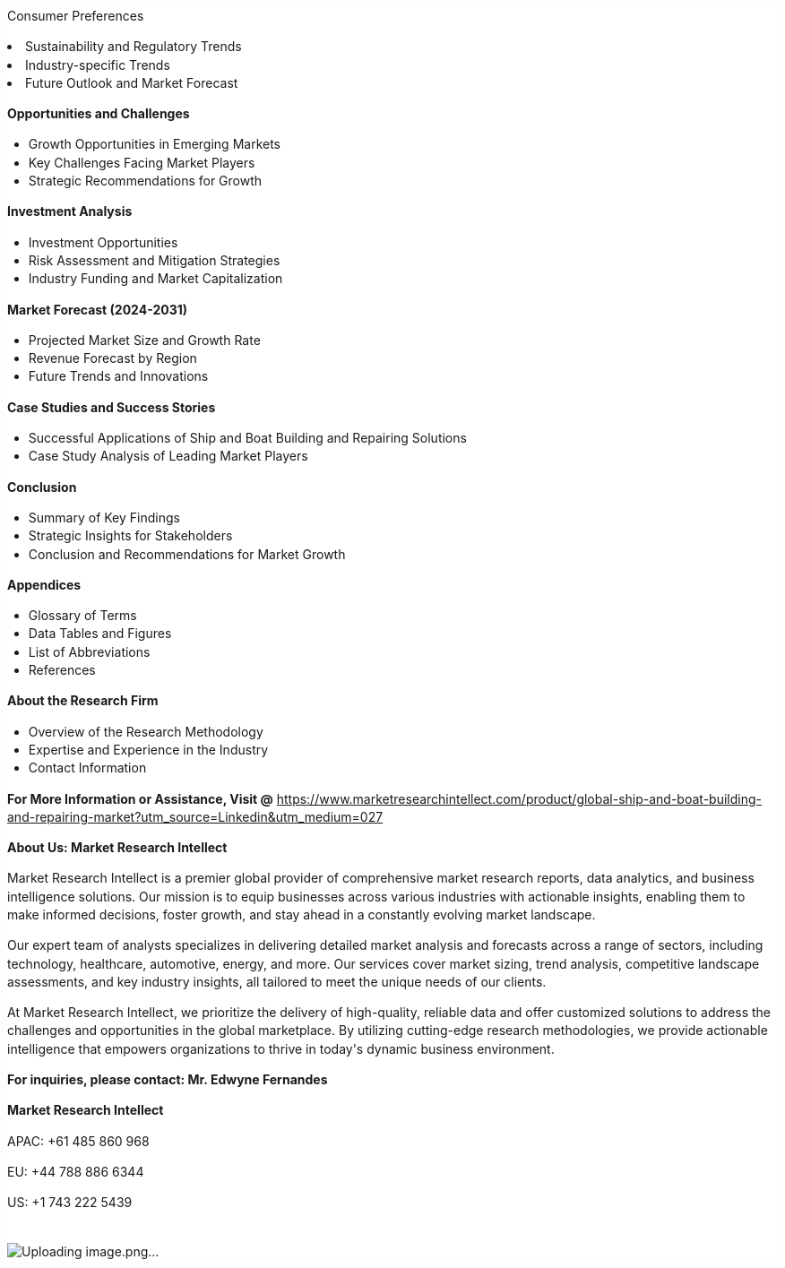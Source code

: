 Consumer Preferences</li><li>Sustainability and Regulatory Trends</li><li>Industry-specific Trends</li><li>Future Outlook and Market Forecast</li></ul><p><strong>Opportunities and Challenges</strong></p><ul><li>Growth Opportunities in Emerging Markets</li><li>Key Challenges Facing Market Players</li><li>Strategic Recommendations for Growth</li></ul><p><strong>Investment Analysis</strong></p><ul><li>Investment Opportunities</li><li>Risk Assessment and Mitigation Strategies</li><li>Industry Funding and Market Capitalization</li></ul><p><strong>Market Forecast (2024-2031)</strong></p><ul><li>Projected Market Size and Growth Rate</li><li>Revenue Forecast by Region</li><li>Future Trends and Innovations</li></ul><p><strong>Case Studies and Success Stories</strong></p><ul><li>Successful Applications of Ship and Boat Building and Repairing Solutions</li><li>Case Study Analysis of Leading Market Players</li></ul><p><strong>Conclusion</strong></p><ul><li>Summary of Key Findings</li><li>Strategic Insights for Stakeholders</li><li>Conclusion and Recommendations for Market Growth</li></ul><p><strong>Appendices</strong></p><ul><li>Glossary of Terms</li><li>Data Tables and Figures</li><li>List of Abbreviations</li><li>References</li></ul><p><strong>About the Research Firm</strong></p><ul><li>Overview of the Research Methodology</li><li>Expertise and Experience in the Industry</li><li>Contact Information</li></ul></div><div class="article-main__content" data-test-id="publishing-text-block"><p><span class="font-[700]"><strong>For More Information or Assistance, Visit @</strong>&nbsp;<a href="https://www.marketresearchintellect.com/product/global-ship-and-boat-building-and-repairing-market?utm_source=Linkedin&utm_medium=027">https://www.marketresearchintellect.com/product/global-ship-and-boat-building-and-repairing-market?utm_source=Linkedin&utm_medium=027</a></span></p><p><strong>About Us: Market Research Intellect</strong></p><p>Market Research Intellect is a premier global provider of comprehensive market research reports, data analytics, and business intelligence solutions. Our mission is to equip businesses across various industries with actionable insights, enabling them to make informed decisions, foster growth, and stay ahead in a constantly evolving market landscape.</p><p>Our expert team of analysts specializes in delivering detailed market analysis and forecasts across a range of sectors, including technology, healthcare, automotive, energy, and more. Our services cover market sizing, trend analysis, competitive landscape assessments, and key industry insights, all tailored to meet the unique needs of our clients.</p><p>At Market Research Intellect, we prioritize the delivery of high-quality, reliable data and offer customized solutions to address the challenges and opportunities in the global marketplace. By utilizing cutting-edge research methodologies, we provide actionable intelligence that empowers organizations to thrive in today's dynamic business environment.</p><p><strong>For inquiries, please contact: Mr. Edwyne Fernandes</strong></p><p><strong>Market Research Intellect</strong></p><p>APAC: +61 485 860 968</p><p>EU: +44 788 886 6344</p><p>US: +1 743 222 5439</p></div><div class="article-main__content" data-test-id="publishing-text-block">&nbsp;</div>
![Uploading image.png…]()
